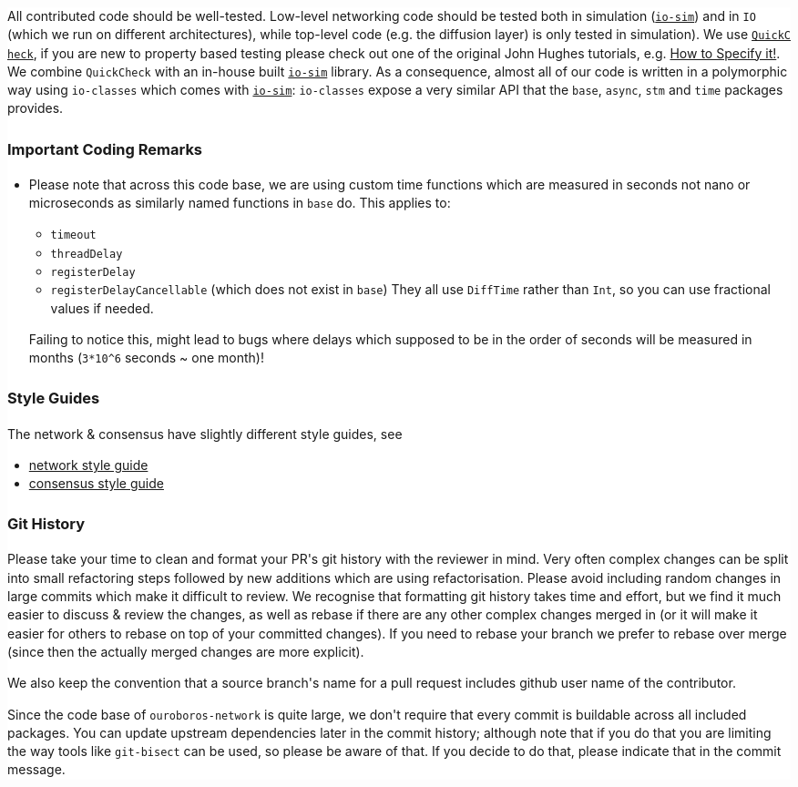 All contributed code should be well-tested.  Low-level networking code should
be tested both in simulation ([`io-sim`][io-sim-lib]) and in `IO` (which we run
on different architectures), while top-level code (e.g. the diffusion layer) is
only tested in simulation).  We use [`QuickCheck`], if you are new to property
based testing please check out one of the original John Hughes tutorials, e.g. [How
to Specify it!](https://www.youtube.com/watch?v=G0NUOst-53U).  We combine
`QuickCheck` with an in-house built [`io-sim`] library.  As a consequence,
almost all of our code is written in a polymorphic way using `io-classes` which
comes with [`io-sim`]: `io-classes` expose a very similar API that the `base`,
`async`, `stm` and `time` packages provides.

### Important Coding Remarks

* Please note that across this code base, we are using custom time functions
  which are measured in seconds not nano or microseconds as similarly named
  functions in `base` do.  This applies to:
  - `timeout`
  - `threadDelay`
  - `registerDelay`
  - `registerDelayCancellable` (which does not exist in `base`)
  They all use `DiffTime` rather than `Int`, so you can use fractional values
  if needed.

  Failing to notice this, might lead to bugs where delays which supposed to
  be in the order of seconds will be measured in months (`3*10^6` seconds ~ one
  month)!

### Style Guides

The network & consensus have slightly different style guides, see

* [network style guide](./docs/StyleGuide.md)
* [consensus style guide](https://github.com/intersectmbo/ouroboros-consensus/blob/main/docs/StyleGuide.md)

### Git History

Please take your time to clean and format your PR's git history with the
reviewer in mind.  Very often complex changes can be split into small
refactoring steps followed by new additions which are using 
refactorisation.  Please avoid including random changes in large commits
which make it difficult to review.  We recognise that formatting git history
takes time and effort, but we find it much easier to discuss & review the
changes, as well as rebase if there are any other complex changes merged in (or it
will make it easier for others to rebase on top of your committed changes).  If
you need to rebase your branch we prefer to rebase over merge (since then the
actually merged changes are more explicit).

We also keep the convention that a source branch's name for a pull request
includes github user name of the contributor.

Since the code base of `ouroboros-network` is quite large, we don't require
that every commit is buildable across all included packages.  You can update
upstream dependencies later in the commit history; although note that if you do
that you are limiting the way tools like `git-bisect` can be used, so please be
aware of that.  If you decide to do that, please indicate that in the commit
message.


[CODEOWNERS]: https://github.com/intersectmbo/ouroboros-network/blob/master/.github/CODEOWNERS
[`ghcup`]: https://www.haskell.org/ghcup/
[`QuickCheck`]: https://hackage.haskell.org/package/QuickCheck
[`io-sim`]: https://github.com/input-output-hk/io-sim
[io-sim-lib]: https://github.com/input-output-hk/io-sim/tree/main/io-sim
[cabal-with-compiler]: https://cabal.readthedocs.io/en/stable/cabal-project.html#cfg-field-with-compiler
[cicero]: https://cicero.ci.iog.io/action/current?active
[`msys2`]: https://www.msys2.org/
[leios-design]: https://iohk.io/en/research/library/papers/ouroboros-leios-design-goals-and-concepts/
[gh-signing-commits]: https://docs.github.com/en/authentication/managing-commit-signature-verification/signing-commits
[`tasty`]: https://github.com/UnkindPartition/tasty#readmy
[tasty-options]: https://github.com/UnkindPartition/tasty#options
[CHaP]: https://github.com/intersectmbo/cardano-haskell-packages
[Hackage]: https://hackage.haskell.org
[hydra]: https://github.com/NixOS/hydra
[nix-setup]: https://github.com/intersectmbo/cardano-node-wiki/blob/main/docs/getting-started/building-the-node-using-nix.md
[release board]: https://github.com/orgs/IntersectMBO/projects/5/views/18